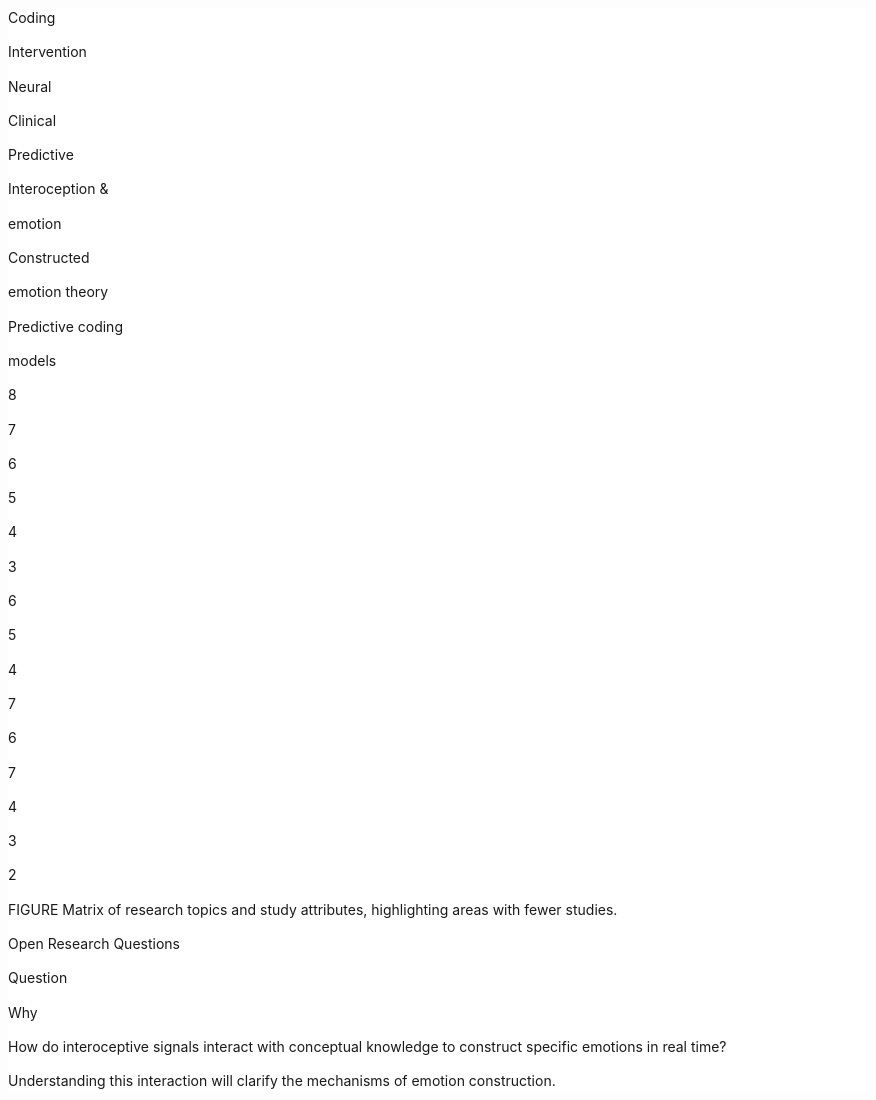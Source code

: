 Coding

Intervention

Neural

Clinical

Predictive

Interoception &

emotion

Constructed

emotion theory

Predictive coding

models

8

7

6

5

4

3

6

5

4

7

6

7

4

3

2

FIGURE  Matrix of research topics and study attributes, highlighting areas with fewer studies.

Open Research Questions

Question

Why

How do interoceptive signals interact with conceptual
knowledge to construct specific emotions in real time?

Understanding this interaction will clarify the
mechanisms of emotion construction.
